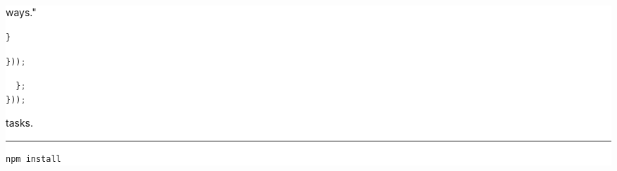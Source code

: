 ways."


```js
}
```


```js
}));
```



```js
```




```js
  };
}));
```










```js
```


tasks.











________________________________________________________________________________







```sh
```


```sh
npm install
```


```sql
```


```sh
```



```sh
```
